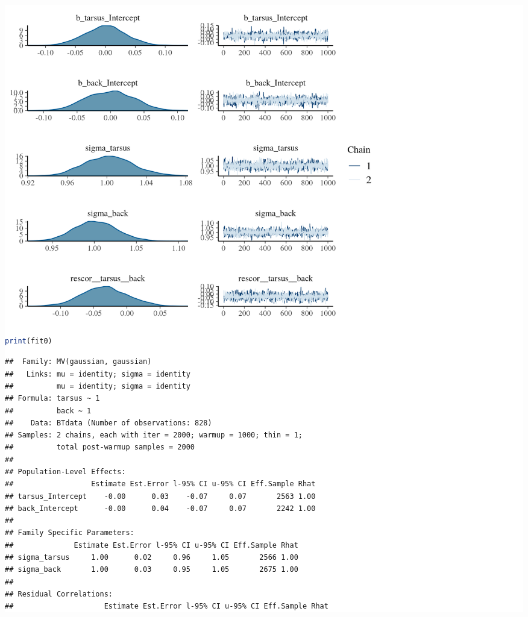 <img src="15_files/figure-html/unnamed-chunk-12-1.png" width="624" />

```r
print(fit0)
```

```
##  Family: MV(gaussian, gaussian) 
##   Links: mu = identity; sigma = identity
##          mu = identity; sigma = identity 
## Formula: tarsus ~ 1 
##          back ~ 1 
##    Data: BTdata (Number of observations: 828) 
## Samples: 2 chains, each with iter = 2000; warmup = 1000; thin = 1;
##          total post-warmup samples = 2000
## 
## Population-Level Effects: 
##                  Estimate Est.Error l-95% CI u-95% CI Eff.Sample Rhat
## tarsus_Intercept    -0.00      0.03    -0.07     0.07       2563 1.00
## back_Intercept      -0.00      0.04    -0.07     0.07       2242 1.00
## 
## Family Specific Parameters: 
##              Estimate Est.Error l-95% CI u-95% CI Eff.Sample Rhat
## sigma_tarsus     1.00      0.02     0.96     1.05       2566 1.00
## sigma_back       1.00      0.03     0.95     1.05       2675 1.00
## 
## Residual Correlations: 
##                     Estimate Est.Error l-95% CI u-95% CI Eff.Sample Rhat
```